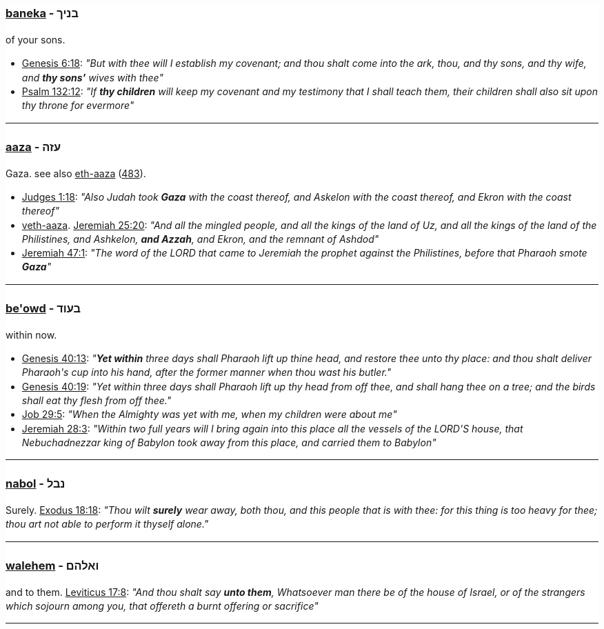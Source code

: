
### [baneka](/keys/BNIK) - בניך
of your sons.

- [Genesis 6:18](https://biblehub.com/genesis/6-18.htm): *"But with thee will I establish my covenant; and thou shalt come into the ark, thou, and thy sons, and thy wife, and **thy sons'** wives with thee"*
- [Psalm 132:12](https://biblehub.com/psalms/132-12.htm): *"If **thy children** will keep my covenant and my testimony that I shall teach them, their children shall also sit upon thy throne for evermore"*

---

### [aaza](/keys/OZH) - עזה
Gaza. see also [eth-aaza](/keys/ATh-OZH) ([483](483)).

- [Judges 1:18](https://biblehub.com/judges/1-18.htm): *"Also Judah took **Gaza** with the coast thereof, and Askelon with the coast thereof, and Ekron with the coast thereof"*
- [veth-aaza](/keys/VATh-OZH). [Jeremiah 25:20](https://biblehub.com/jeremiah/25-20.htm): *"And all the mingled people, and all the kings of the land of Uz, and all the kings of the land of the Philistines, and Ashkelon, **and Azzah**, and Ekron, and the remnant of Ashdod"*
- [Jeremiah 47:1](https://biblehub.com/jeremiah/47-1.htm): *"The word of the LORD that came to Jeremiah the prophet against the Philistines, before that Pharaoh smote **Gaza**"*

---

### [be'owd](/keys/BOVD) - בעוד
within now.

- [Genesis 40:13](https://biblehub.com/genesis/40-13.htm): *"**Yet within** three days shall Pharaoh lift up thine head, and restore thee unto thy place: and thou shalt deliver Pharaoh's cup into his hand, after the former manner when thou wast his butler."*
- [Genesis 40:19](https://biblehub.com/genesis/40-19.htm): *"Yet within three days shall Pharaoh lift up thy head from off thee, and shall hang thee on a tree; and the birds shall eat thy flesh from off thee."*
- [Job 29:5](https://biblehub.com/job/29-5.htm): *"When the Almighty was yet with me, when my children were about me"*
- [Jeremiah 28:3](https://biblehub.com/jeremiah/28-3.htm): *"Within two full years will I bring again into this place all the vessels of the LORD'S house, that Nebuchadnezzar king of Babylon took away from this place, and carried them to Babylon"*

---

### [nabol](/keys/NBL) - נבל
Surely. [Exodus 18:18](https://biblehub.com/exodus/18-18.htm): *"Thou wilt **surely** wear away, both thou, and this people that is with thee: for this thing is too heavy for thee; thou art not able to perform it thyself alone."*

---

### [walehem](/keys/VALHM) - ואלהם
and to them. [Leviticus 17:8](https://biblehub.com/leviticus/17-8.htm): *"And thou shalt say **unto them**, Whatsoever man there be of the house of Israel, or of the strangers which sojourn among you, that offereth a burnt offering or sacrifice"*

---